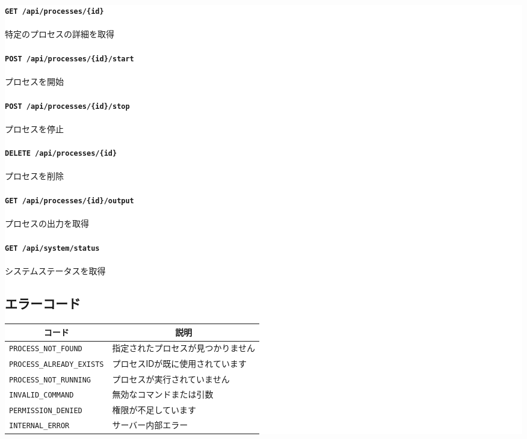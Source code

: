 #### `GET /api/processes/{id}`
特定のプロセスの詳細を取得

#### `POST /api/processes/{id}/start`
プロセスを開始

#### `POST /api/processes/{id}/stop`
プロセスを停止

#### `DELETE /api/processes/{id}`
プロセスを削除

#### `GET /api/processes/{id}/output`
プロセスの出力を取得

#### `GET /api/system/status`
システムステータスを取得

## エラーコード

| コード | 説明 |
|-------|------|
| `PROCESS_NOT_FOUND` | 指定されたプロセスが見つかりません |
| `PROCESS_ALREADY_EXISTS` | プロセスIDが既に使用されています |
| `PROCESS_NOT_RUNNING` | プロセスが実行されていません |
| `INVALID_COMMAND` | 無効なコマンドまたは引数 |
| `PERMISSION_DENIED` | 権限が不足しています |
| `INTERNAL_ERROR` | サーバー内部エラー |